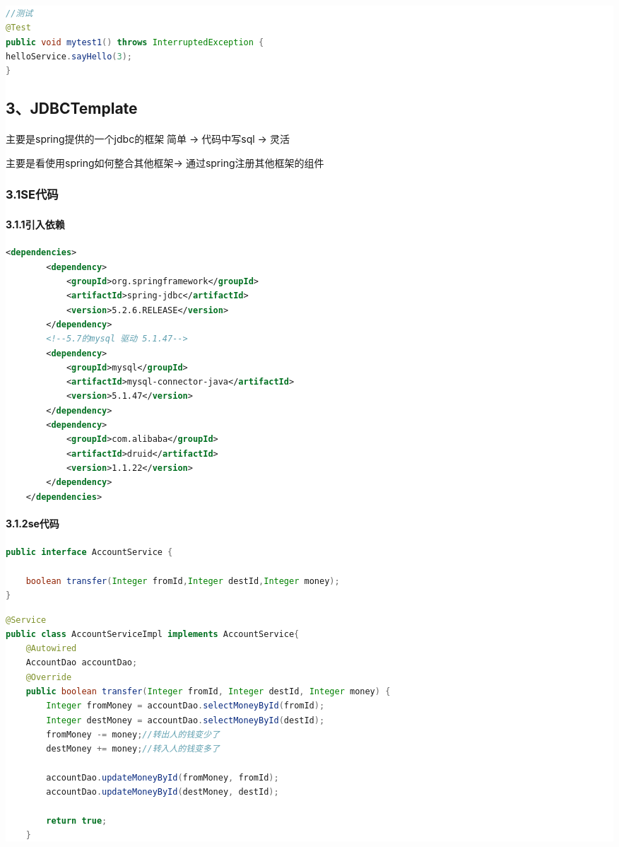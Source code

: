 ```JAVA
//测试
@Test
public void mytest1() throws InterruptedException {
helloService.sayHello(3);
}
```



## 3、JDBCTemplate

主要是spring提供的一个jdbc的框架 简单 → 代码中写sql → 灵活

主要是看使用spring如何整合其他框架→ 通过spring注册其他框架的组件

### 3.1SE代码

#### 3.1.1引入依赖

```xml
<dependencies>
        <dependency>
            <groupId>org.springframework</groupId>
            <artifactId>spring-jdbc</artifactId>
            <version>5.2.6.RELEASE</version>
        </dependency>
        <!--5.7的mysql 驱动 5.1.47-->
        <dependency>
            <groupId>mysql</groupId>
            <artifactId>mysql-connector-java</artifactId>
            <version>5.1.47</version>
        </dependency>
        <dependency>
            <groupId>com.alibaba</groupId>
            <artifactId>druid</artifactId>
            <version>1.1.22</version>
        </dependency>
    </dependencies>
```

#### 3.1.2se代码

```java
public interface AccountService {

    boolean transfer(Integer fromId,Integer destId,Integer money);
}
```

```java
@Service
public class AccountServiceImpl implements AccountService{
    @Autowired
    AccountDao accountDao;
    @Override
    public boolean transfer(Integer fromId, Integer destId, Integer money) {
        Integer fromMoney = accountDao.selectMoneyById(fromId);
        Integer destMoney = accountDao.selectMoneyById(destId);
        fromMoney -= money;//转出人的钱变少了
        destMoney += money;//转入人的钱变多了

        accountDao.updateMoneyById(fromMoney, fromId);
        accountDao.updateMoneyById(destMoney, destId);

        return true;
    }
```